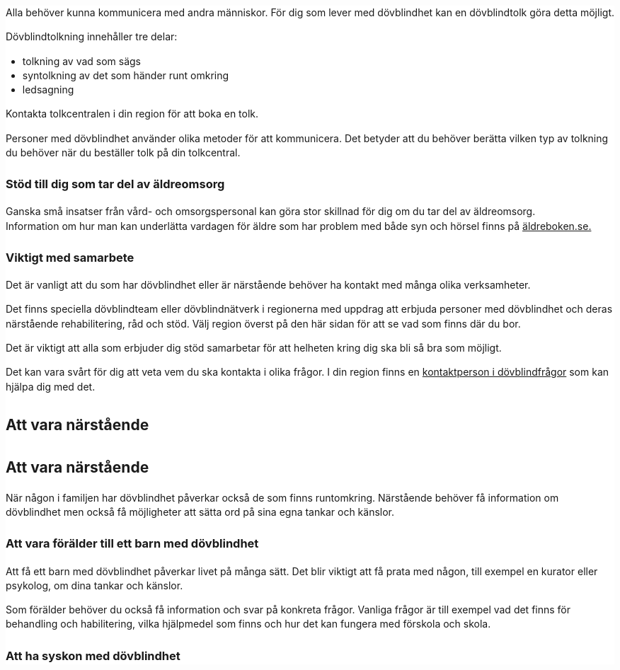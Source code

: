 Alla behöver kunna kommunicera med andra människor. För dig som lever med dövblindhet kan en dövblindtolk göra detta möjligt.

Dövblindtolkning innehåller tre delar:

*   tolkning av vad som sägs
*   syntolkning av det som händer runt omkring
*   ledsagning

Kontakta tolkcentralen i din region för att boka en tolk.

Personer med dövblindhet använder olika metoder för att kommunicera. Det betyder att du behöver berätta vilken typ av tolkning du behöver när du beställer tolk på din tolkcentral.

### Stöd till dig som tar del av äldreomsorg

Ganska små insatser från vård- och omsorgspersonal kan göra stor skillnad för dig om du tar del av äldreomsorg.  
Information om hur man kan underlätta vardagen för äldre som har problem med både syn och hörsel finns på [äldreboken.se.](https://xn--ldreboken-u2a.se/)

### Viktigt med samarbete

Det är vanligt att du som har dövblindhet eller är närstående behöver ha kontakt med många olika verksamheter.

Det finns speciella dövblindteam eller dövblindnätverk i regionerna med uppdrag att erbjuda personer med dövblindhet och deras närstående rehabilitering, råd och stöd. Välj region överst på den här sidan för att se vad som finns där du bor.

Det är viktigt att alla som erbjuder dig stöd samarbetar för att helheten kring dig ska bli så bra som möjligt.

Det kan vara svårt för dig att veta vem du ska kontakta i olika frågor. I din region finns en [kontaktperson i dövblindfrågor](https://www.1177.se/lankbiblioteket/nationella-lankar/n/nationellt-kunskapscenter-for-dovblindfragor/nationellt-kunskapscenter-for-dovblindfragor---kontaktpersoner/) som kan hjälpa dig med det.

Att vara närstående
-------------------

Att vara närstående
-------------------

När någon i familjen har dövblindhet påverkar också de som finns runtomkring. Närstående behöver få information om dövblindhet men också få möjligheter att sätta ord på sina egna tankar och känslor.

### Att vara förälder till ett barn med dövblindhet

Att få ett barn med dövblindhet påverkar livet på många sätt. Det blir viktigt att få prata med någon, till exempel en kurator eller psykolog, om dina tankar och känslor.

Som förälder behöver du också få information och svar på konkreta frågor. Vanliga frågor är till exempel vad det finns för behandling och habilitering, vilka hjälpmedel som finns och hur det kan fungera med förskola och skola.

### Att ha syskon med dövblindhet
